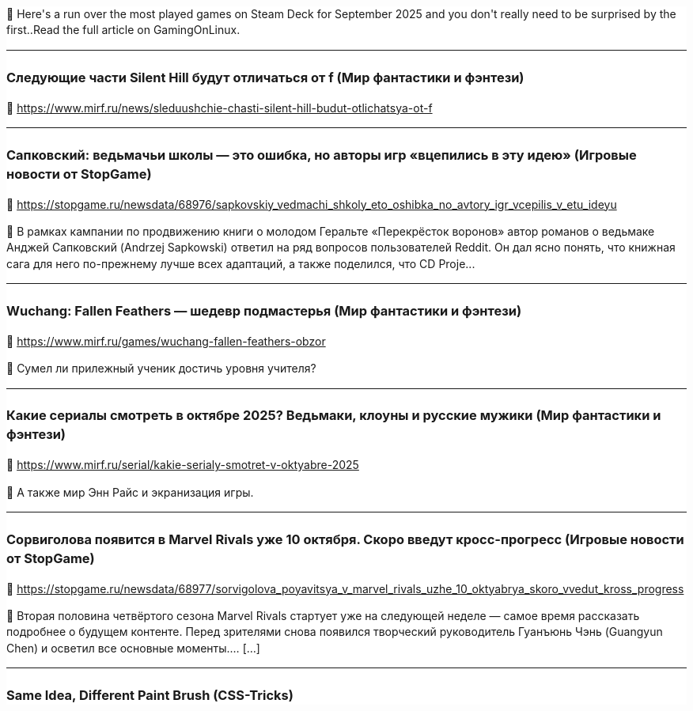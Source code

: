 💬 Here's a run over the most played games on Steam Deck for September 2025 and you don't really need to be surprised by the first..Read the full article on GamingOnLinux.

---

### Следующие части Silent Hill будут отличаться от f (Мир фантастики и фэнтези)

🔗 https://www.mirf.ru/news/sleduushchie-chasti-silent-hill-budut-otlichatsya-ot-f

---

### Сапковский: ведьмачьи школы — это ошибка, но авторы игр «вцепились в эту идею» (Игровые новости от StopGame)

🔗 https://stopgame.ru/newsdata/68976/sapkovskiy_vedmachi_shkoly_eto_oshibka_no_avtory_igr_vcepilis_v_etu_ideyu

💬 В рамках кампании по продвижению книги о молодом Геральте «Перекрёсток воронов» автор романов о ведьмаке Анджей Сапковский (Andrzej Sapkowski) ответил на ряд вопросов пользователей Reddit. Он дал ясно понять, что книжная сага для него по-прежнему лучше всех адаптаций, а также поделился, что CD Proje...

---

### Wuchang: Fallen Feathers — шедевр подмастерья (Мир фантастики и фэнтези)

🔗 https://www.mirf.ru/games/wuchang-fallen-feathers-obzor

💬 Сумел ли прилежный ученик достичь уровня учителя?

---

### Какие сериалы смотреть в октябре 2025? Ведьмаки, клоуны и русские мужики (Мир фантастики и фэнтези)

🔗 https://www.mirf.ru/serial/kakie-serialy-smotret-v-oktyabre-2025

💬 А также мир Энн Райс и экранизация игры.

---

### Сорвиголова появится в Marvel Rivals уже 10 октября. Скоро введут кросс-прогресс (Игровые новости от StopGame)

🔗 https://stopgame.ru/newsdata/68977/sorvigolova_poyavitsya_v_marvel_rivals_uzhe_10_oktyabrya_skoro_vvedut_kross_progress

💬 Вторая половина четвёртого сезона Marvel Rivals стартует уже на следующей неделе — самое время рассказать подробнее о будущем контенте. Перед зрителями снова появился творческий руководитель Гуанъюнь Чэнь (Guangyun Chen) и осветил все основные моменты.… […]

---

### Same Idea, Different Paint Brush (CSS-Tricks)
